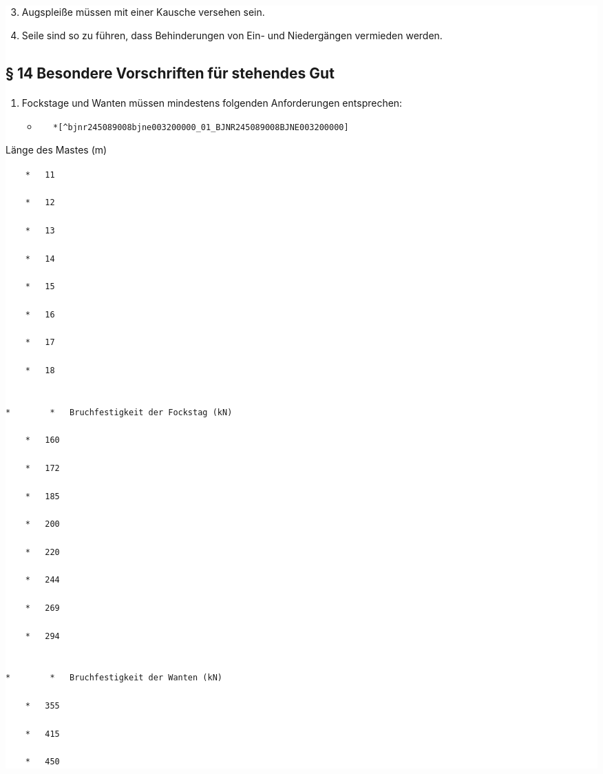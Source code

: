 



3.  Augspleiße müssen mit einer Kausche versehen sein.


4.  Seile sind so zu führen, dass Behinderungen von Ein- und Niedergängen
    vermieden werden.





## § 14 Besondere Vorschriften für stehendes Gut


1.  Fockstage und Wanten müssen mindestens folgenden Anforderungen
    entsprechen:

    *        *[^bjnr245089008bjne003200000_01_BJNR245089008BJNE003200000]
   Länge des Mastes
            (m)

        *   11

        *   12

        *   13

        *   14

        *   15

        *   16

        *   17

        *   18


    *        *   Bruchfestigkeit der Fockstag (kN)

        *   160

        *   172

        *   185

        *   200

        *   220

        *   244

        *   269

        *   294


    *        *   Bruchfestigkeit der Wanten (kN)

        *   355

        *   415

        *   450


[^bjnr245089008bjne001000000_01_BJNR245089008BJNE001000000]:     Die Grenzwerte der Stufe II der RheinSchUO gelten seit dem 1.7.2007.
[^bjnr245089008bjne001000000_02_BJNR245089008BJNE001000000]:     Gilt nur für Hauptantriebsmotoren.
[^bjnr245089008bjne001000000_03_BJNR245089008BJNE001000000]:     Gilt nur für Motoren ab einer Nennleistung von 560 kW.
[^bjnr245089008bjne002600000_01_BJNR245089008BJNE002600000]:     Durchmesser der Stenge in der Höhe des Toppbeschlages.
[^bjnr245089008bjne003200000_01_BJNR245089008BJNE003200000]:     Abstand vom Top oder Saling bis zum Deck.